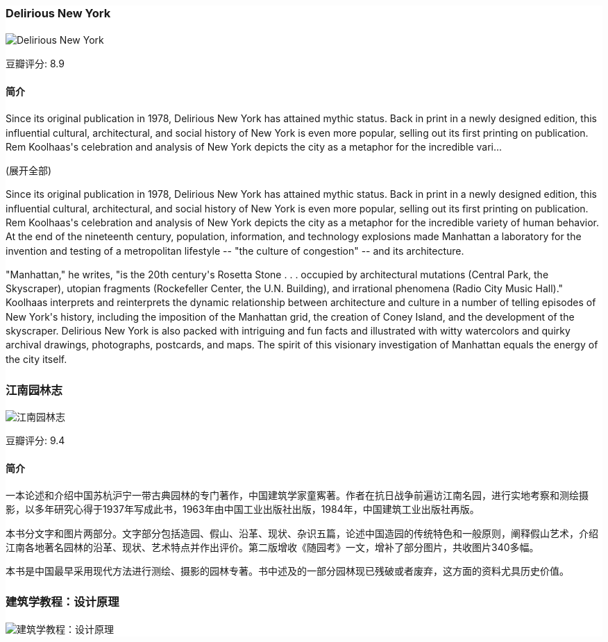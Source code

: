 ### Delirious New York

![Delirious New York](https://img1.doubanio.com/view/subject/l/public/s29120948.jpg)

豆瓣评分: 8.9

#### 简介

Since its original publication in 1978, Delirious New York has attained mythic status. Back in print in a newly designed edition, this influential cultural, architectural, and social history of New York is even more popular, selling out its first printing on publication. Rem Koolhaas's celebration and analysis of New York depicts the city as a metaphor for the incredible vari...

(展开全部)

Since its original publication in 1978, Delirious New York has attained mythic status. Back in print in a newly designed edition, this influential cultural, architectural, and social history of New York is even more popular, selling out its first printing on publication. Rem Koolhaas's celebration and analysis of New York depicts the city as a metaphor for the incredible variety of human behavior. At the end of the nineteenth century, population, information, and technology explosions made Manhattan a laboratory for the invention and testing of a metropolitan lifestyle -- "the culture of congestion" -- and its architecture.



"Manhattan," he writes, "is the 20th century's Rosetta Stone . . . occupied by architectural mutations (Central Park, the Skyscraper), utopian fragments (Rockefeller Center, the U.N. Building), and irrational phenomena (Radio City Music Hall)." Koolhaas interprets and reinterprets the dynamic relationship between architecture and culture in a number of telling episodes of New York's history, including the imposition of the Manhattan grid, the creation of Coney Island, and the development of the skyscraper. Delirious New York is also packed with intriguing and fun facts and illustrated with witty watercolors and quirky archival drawings, photographs, postcards, and maps. The spirit of this visionary investigation of Manhattan equals the energy of the city itself.



### 江南园林志

![江南园林志](https://img3.doubanio.com/view/subject/l/public/s26019063.jpg)

豆瓣评分: 9.4

#### 简介

一本论述和介绍中国苏杭沪宁一带古典园林的专门著作，中国建筑学家童寯著。作者在抗日战争前遍访江南名园，进行实地考察和测绘摄影，以多年研究心得于1937年写成此书，1963年由中国工业出版社出版，1984年，中国建筑工业出版社再版。

本书分文字和图片两部分。文字部分包括造园、假山、沿革、现状、杂识五篇，论述中国造园的传统特色和一般原则，阐释假山艺术，介绍江南各地著名园林的沿革、现状、艺术特点并作出评价。第二版增收《随园考》一文，增补了部分图片，共收图片340多幅。

本书是中国最早采用现代方法进行测绘、摄影的园林专著。书中述及的一部分园林现已残破或者废弃，这方面的资料尤具历史价值。



### 建筑学教程：设计原理

![建筑学教程：设计原理](https://img3.doubanio.com/view/subject/l/public/s1509392.jpg)
